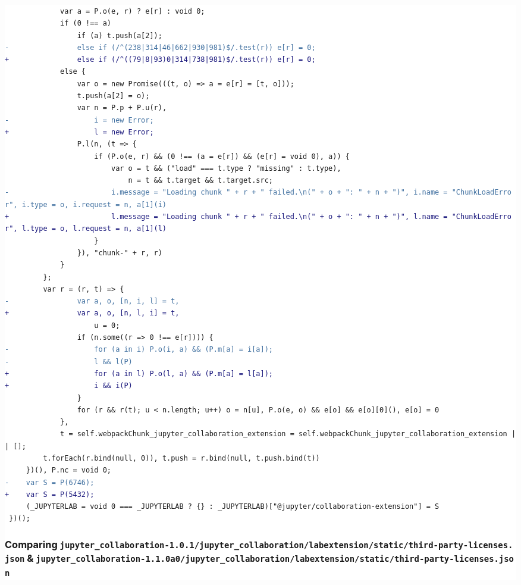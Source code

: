 ```diff
             var a = P.o(e, r) ? e[r] : void 0;
             if (0 !== a)
                 if (a) t.push(a[2]);
-                else if (/^(238|314|46|662|930|981)$/.test(r)) e[r] = 0;
+                else if (/^((79|8|93)0|314|738|981)$/.test(r)) e[r] = 0;
             else {
                 var o = new Promise(((t, o) => a = e[r] = [t, o]));
                 t.push(a[2] = o);
                 var n = P.p + P.u(r),
-                    i = new Error;
+                    l = new Error;
                 P.l(n, (t => {
                     if (P.o(e, r) && (0 !== (a = e[r]) && (e[r] = void 0), a)) {
                         var o = t && ("load" === t.type ? "missing" : t.type),
                             n = t && t.target && t.target.src;
-                        i.message = "Loading chunk " + r + " failed.\n(" + o + ": " + n + ")", i.name = "ChunkLoadError", i.type = o, i.request = n, a[1](i)
+                        l.message = "Loading chunk " + r + " failed.\n(" + o + ": " + n + ")", l.name = "ChunkLoadError", l.type = o, l.request = n, a[1](l)
                     }
                 }), "chunk-" + r, r)
             }
         };
         var r = (r, t) => {
-                var a, o, [n, i, l] = t,
+                var a, o, [n, l, i] = t,
                     u = 0;
                 if (n.some((r => 0 !== e[r]))) {
-                    for (a in i) P.o(i, a) && (P.m[a] = i[a]);
-                    l && l(P)
+                    for (a in l) P.o(l, a) && (P.m[a] = l[a]);
+                    i && i(P)
                 }
                 for (r && r(t); u < n.length; u++) o = n[u], P.o(e, o) && e[o] && e[o][0](), e[o] = 0
             },
             t = self.webpackChunk_jupyter_collaboration_extension = self.webpackChunk_jupyter_collaboration_extension || [];
         t.forEach(r.bind(null, 0)), t.push = r.bind(null, t.push.bind(t))
     })(), P.nc = void 0;
-    var S = P(6746);
+    var S = P(5432);
     (_JUPYTERLAB = void 0 === _JUPYTERLAB ? {} : _JUPYTERLAB)["@jupyter/collaboration-extension"] = S
 })();
```

### Comparing `jupyter_collaboration-1.0.1/jupyter_collaboration/labextension/static/third-party-licenses.json` & `jupyter_collaboration-1.1.0a0/jupyter_collaboration/labextension/static/third-party-licenses.json`
